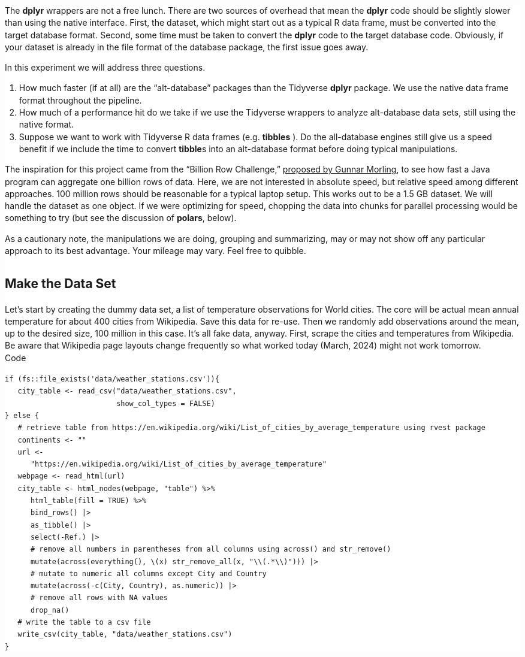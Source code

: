 The **dplyr** wrappers are not a free lunch. There are two sources of overhead that mean the **dplyr** code should be slightly slower than using the native interface. First, the dataset, which might start out as a typical R data frame, must be converted into the target database format. Second, some time must be taken to convert the **dplyr** code to the target database code. Obviously, if your dataset is already in the file format of the database package, the first issue goes away.

In this experiment we will address three questions.

1. How much faster (if at all) are the “alt-database” packages than the Tidyverse **dplyr** package. We use the native data frame format throughout the pipeline.
2. How much of a performance hit do we take if we use the Tidyverse wrappers to analyze alt-database data sets, still using the native format.
3. Suppose we want to work with Tidyverse R data frames (e.g. **tibbles** ). Do the all-database engines still give us a speed benefit if we include the time to convert **tibble**s into an alt-database format before doing typical manipulations.

The inspiration for this project came from the “Billion Row Challenge,” [proposed by Gunnar Morling](https://www.morling.dev/blog/one-billion-row-challenge/), to see how fast a Java program can aggregate one billion rows of data. Here, we are not interested in absolute speed, but relative speed among different approaches. 100 million rows should be reasonable for a typical laptop setup. This works out to be a 1.5 GB dataset. We will handle the dataset as one object. If we were optimizing for speed, chopping the data into chunks for parallel processing would be something to try (but see the discussion of **polars**, below).

As a cautionary note, the manipulations we are doing, grouping and summarizing, may or may not show off any particular approach to its best advantage. Your mileage may vary. Feel free to quibble.

## Make the Data Set

Let’s start by creating the dummy data set, a list of temperature observations for World cities. The core will be actual mean annual temperature for about 400 cities from Wikipedia. Save this data for re-use. Then we randomly add observations around the mean, up to the desired size, 100 million in this case. It’s all fake data, anyway. First, scrape the cities and temperatures from Wikipedia. Be aware that Wikipedia page layouts change frequently so what worked today (March, 2024) might not work tomorrow.  
Code

```
if (fs::file_exists('data/weather_stations.csv')){
   city_table <- read_csv("data/weather_stations.csv",
                          show_col_types = FALSE)
} else {
   # retrieve table from https://en.wikipedia.org/wiki/List_of_cities_by_average_temperature using rvest package
   continents <- ""
   url <-
      "https://en.wikipedia.org/wiki/List_of_cities_by_average_temperature"
   webpage <- read_html(url)
   city_table <- html_nodes(webpage, "table") %>%
      html_table(fill = TRUE) %>%
      bind_rows() |>
      as_tibble() |>
      select(-Ref.) |>
      # remove all numbers in parentheses from all columns using across() and str_remove()
      mutate(across(everything(), \(x) str_remove_all(x, "\\(.*\\)"))) |>
      # mutate to numeric all columns except City and Country
      mutate(across(-c(City, Country), as.numeric)) |>
      # remove all rows with NA values
      drop_na()
   # write the table to a csv file
   write_csv(city_table, "data/weather_stations.csv")
}
```

